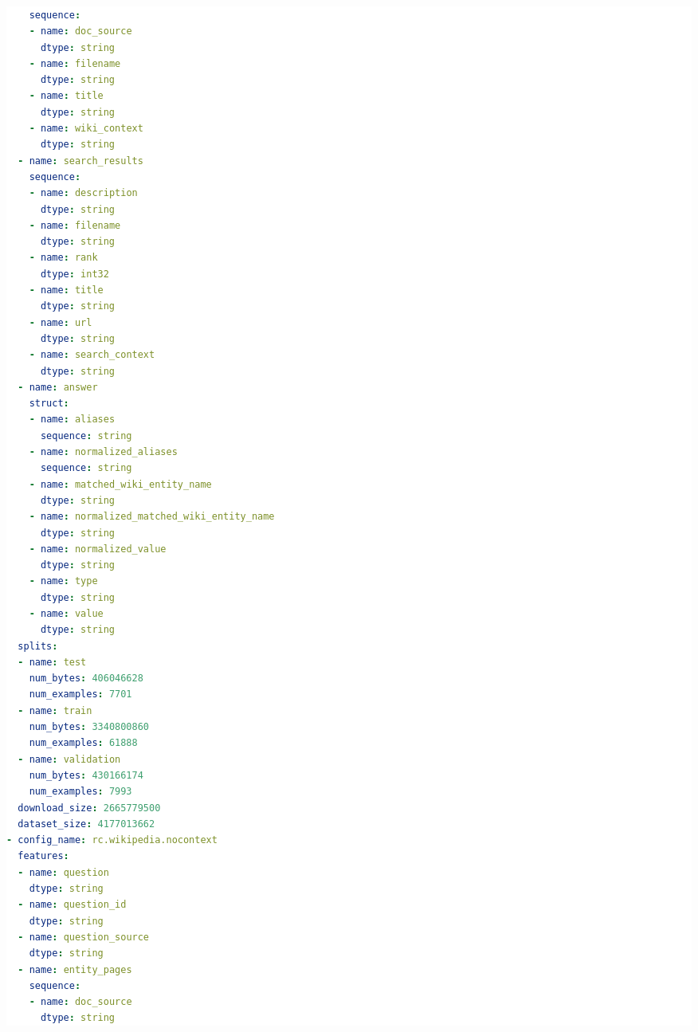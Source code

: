 ```yaml
    sequence:
    - name: doc_source
      dtype: string
    - name: filename
      dtype: string
    - name: title
      dtype: string
    - name: wiki_context
      dtype: string
  - name: search_results
    sequence:
    - name: description
      dtype: string
    - name: filename
      dtype: string
    - name: rank
      dtype: int32
    - name: title
      dtype: string
    - name: url
      dtype: string
    - name: search_context
      dtype: string
  - name: answer
    struct:
    - name: aliases
      sequence: string
    - name: normalized_aliases
      sequence: string
    - name: matched_wiki_entity_name
      dtype: string
    - name: normalized_matched_wiki_entity_name
      dtype: string
    - name: normalized_value
      dtype: string
    - name: type
      dtype: string
    - name: value
      dtype: string
  splits:
  - name: test
    num_bytes: 406046628
    num_examples: 7701
  - name: train
    num_bytes: 3340800860
    num_examples: 61888
  - name: validation
    num_bytes: 430166174
    num_examples: 7993
  download_size: 2665779500
  dataset_size: 4177013662
- config_name: rc.wikipedia.nocontext
  features:
  - name: question
    dtype: string
  - name: question_id
    dtype: string
  - name: question_source
    dtype: string
  - name: entity_pages
    sequence:
    - name: doc_source
      dtype: string
```